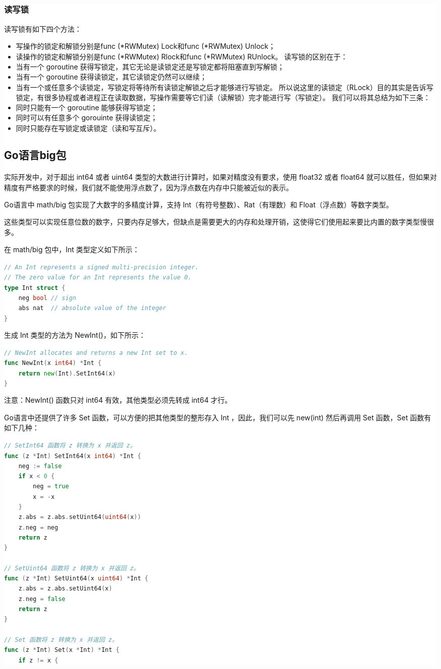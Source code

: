 ```
```
### 读写锁
读写锁有如下四个方法：
* 写操作的锁定和解锁分别是func (*RWMutex) Lock和func (*RWMutex) Unlock；
* 读操作的锁定和解锁分别是func (*RWMutex) Rlock和func (*RWMutex) RUnlock。
读写锁的区别在于：
* 当有一个 goroutine 获得写锁定，其它无论是读锁定还是写锁定都将阻塞直到写解锁；
* 当有一个 goroutine 获得读锁定，其它读锁定仍然可以继续；
* 当有一个或任意多个读锁定，写锁定将等待所有读锁定解锁之后才能够进行写锁定。
所以说这里的读锁定（RLock）目的其实是告诉写锁定，有很多协程或者进程正在读取数据，写操作需要等它们读（读解锁）完才能进行写（写锁定）。
我们可以将其总结为如下三条：
* 同时只能有一个 goroutine 能够获得写锁定；
* 同时可以有任意多个 gorouinte 获得读锁定；
* 同时只能存在写锁定或读锁定（读和写互斥）。
## Go语言big包
实际开发中，对于超出 int64 或者 uint64 类型的大数进行计算时，如果对精度没有要求，使用 float32 或者 float64 就可以胜任，但如果对精度有严格要求的时候，我们就不能使用浮点数了，因为浮点数在内存中只能被近似的表示。

Go语言中 math/big 包实现了大数字的多精度计算，支持 Int（有符号整数）、Rat（有理数）和 Float（浮点数）等数字类型。

这些类型可以实现任意位数的数字，只要内存足够大，但缺点是需要更大的内存和处理开销，这使得它们使用起来要比内置的数字类型慢很多。

在 math/big 包中，Int 类型定义如下所示：
```go
// An Int represents a signed multi-precision integer.
// The zero value for an Int represents the value 0.
type Int struct {
    neg bool // sign
    abs nat  // absolute value of the integer
}
```
生成 Int 类型的方法为 NewInt()，如下所示：
```go
// NewInt allocates and returns a new Int set to x.
func NewInt(x int64) *Int {
    return new(Int).SetInt64(x)
}
```
注意：NewInt() 函数只对 int64 有效，其他类型必须先转成 int64 才行。

Go语言中还提供了许多 Set 函数，可以方便的把其他类型的整形存入 Int ，因此，我们可以先 new(int) 然后再调用 Set 函数，Set 函数有如下几种：
```go
// SetInt64 函数将 z 转换为 x 并返回 z。
func (z *Int) SetInt64(x int64) *Int {
    neg := false
    if x < 0 {
        neg = true
        x = -x
    }
    z.abs = z.abs.setUint64(uint64(x))
    z.neg = neg
    return z
}
​
// SetUint64 函数将 z 转换为 x 并返回 z。
func (z *Int) SetUint64(x uint64) *Int {
    z.abs = z.abs.setUint64(x)
    z.neg = false
    return z
}
​
// Set 函数将 z 转换为 x 并返回 z。
func (z *Int) Set(x *Int) *Int {
    if z != x {
```